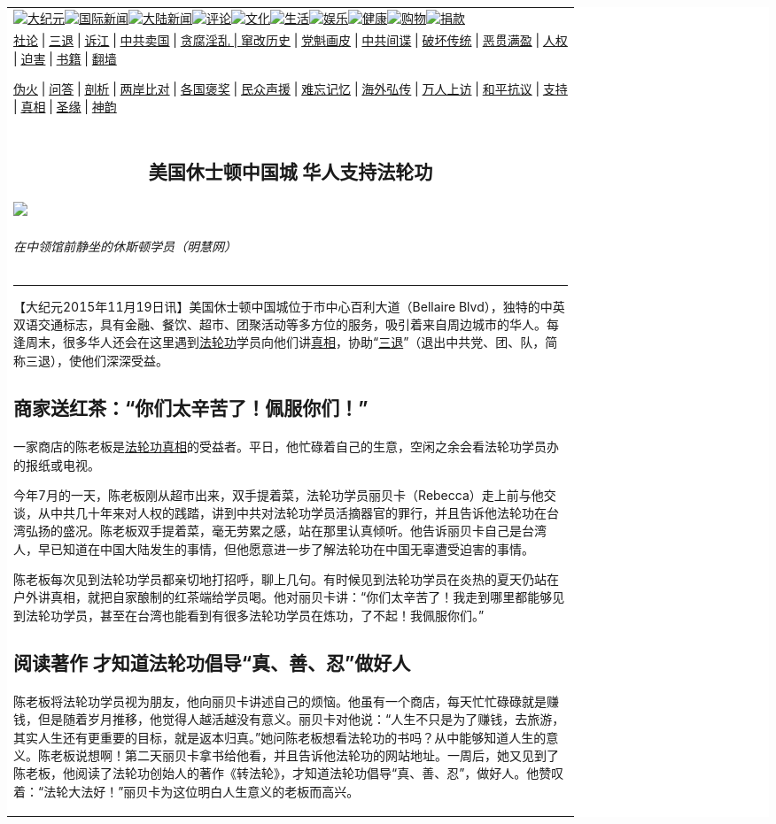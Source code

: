 <a name="1" id="1" target="_blank"></a><span id="1"></span>
<table border="0"><tr><td colspan="2" VALIGN=TOP><a href="https://github.com/woywz155/djy/blob/master/gb/nsc413.md#1"><img src="https://raw.githubusercontent.com/woywz155/www/master/t/djy/1.jpg" title="大纪元"></a><a href="https://github.com/woywz155/djy/blob/master/gb/n24hr.md#1"><img src="https://raw.githubusercontent.com/woywz155/www/master/t/djy/3.jpg" title="国际新闻"></a><a href="https://github.com/woywz155/djy/blob/master/gb/nsc413.md#1"><img src="https://raw.githubusercontent.com/woywz155/www/master/t/djy/4.jpg" title="大陆新闻"></a><a href="https://github.com/woywz155/djy/blob/master/gb/news392.md#1"><img src="https://raw.githubusercontent.com/woywz155/www/master/t/djy/5.jpg" title="评论"></a><a href="https://github.com/woywz155/djy/blob/master/gb/news2007.md#1"><img src="https://raw.githubusercontent.com/woywz155/www/master/t/djy/6.jpg" title="文化"></a><a href="https://github.com/woywz155/djy/blob/master/gb/news2008.md#1"><img src="https://raw.githubusercontent.com/woywz155/www/master/t/djy/7.jpg" title="生活"></a><a href="https://github.com/woywz155/djy/blob/master/gb/ncyule.md#1"><img src="https://raw.githubusercontent.com/woywz155/www/master/t/djy/8.jpg" title="娱乐"></a><a href="https://github.com/woywz155/djy/blob/master/gb/nsc1002.md#1"><img src="https://raw.githubusercontent.com/woywz155/www/master/t/djy/9.jpg" title="健康"><a href="https://www.youlucky.com"><img src="https://raw.githubusercontent.com/woywz155/www/master/t/djy/10.jpg" title="购物"></a><a href="https://www.supportepoch.org/donation?utm_medium=epochtimes&utm_source=referral&utm_campaign=donate_button_djyhomepage"><img src="https://raw.githubusercontent.com/woywz155/www/master/t/djy/12.jpg" title="捐款"></a></td></tr>
<tr><td colspan="2" VALIGN=TOP><a target="_blank" href="https://git.io/fjCRf">社论</a> | <a target="_blank" href="https://github.com/woywz155/djy/blob/master/gb/nf5657.md#1">三退</a> | <a target="_blank" href="https://github.com/woywz155/djy/blob/master/gb/nf6123.md#1">诉江</a> | <a target="_blank" href="https://github.com/woywz155/djy/blob/master/gb/nf1176117.md#1">中共卖国</a> | <a target="_blank" href="https://github.com/woywz155/djy/blob/master/gb/nf5773.md#1">贪腐淫乱 | <a target="_blank" href="https://github.com/woywz155/djy/blob/master/gb/nf1176115.md#1">窜改历史</a> | <a target="_blank" href="https://github.com/woywz155/djy/blob/master/gb/nf1176107.md#1">党魁画皮</a> | <a target="_blank" href="https://github.com/woywz155/djy/blob/master/gb/nf1320400.md#1">中共间谍</a> | <a target="_blank" href="https://github.com/woywz155/djy/blob/master/gb/nf1176114.md#1">破坏传统</a> | <a target="_blank" href="https://github.com/woywz155/djy/blob/master/gb/nf5287.md#1">恶贯满盈</a> | <a target="_blank" href="https://github.com/woywz155/djy/blob/master/gb/ncid278.md#1">人权</a> | <a target="_blank" href="https://github.com/woywz155/djy/blob/master/gb/nf1176111.md#1">迫害</a> | <a target="_blank" href="https://github.com/woywz155/djy/blob/master/gb/nf1235328.md#1">书籍</a> | <a target="_blank" href="https://github.com/woywz155/www/blob/master/README.md?zsrh#1">翻墙</a></p><p><a target="_blank" href="https://github.com/woywz155/djy/blob/master/gb/nf5562.md#1">伪火</a> | <a target="_blank" href="https://github.com/woywz155/djy/blob/master/gb/nf4378.md#1">问答</a> | <a target="_blank" href="https://github.com/woywz155/djy/blob/master/gb/nf5792.md#1">剖析</a> | <a target="_blank" href="https://github.com/woywz155/djy/blob/master/gb/nf5735.md#1">两岸比对</a> | <a target="_blank" href="https://github.com/woywz155/djy/blob/master/gb/nf6119.md#1">各国褒奖</a> | <a target="_blank" href="https://github.com/woywz155/djy/blob/master/gb/nf6120.md#1">民众声援</a> | <a target="_blank" href="https://github.com/woywz155/djy/blob/master/gb/nf1188594.md#1">难忘记忆</a> | <a target="_blank" href="https://github.com/woywz155/djy/blob/master/gb/nf3180.md#1">海外弘传</a> | <a target="_blank" href="https://github.com/woywz155/djy/blob/master/gb/nf5410.md#1">万人上访</a> | <a target="_blank" href="https://github.com/woywz155/ntdtv/blob/master/gb/prog1530_1.md#1">和平抗议</a> | <a target="_blank" href="https://github.com/woywz155/djy/blob/master/gb/nf4386.md#1">支持</a> | <a target="_blank" href="https://github.com/woywz155/djy/blob/master/gb/nf4389.md#1">真相</a> | <a target="_blank" href="https://github.com/woywz155/djy/blob/master/gb/nf5790.md#1">圣缘</a> | <a target="_blank" href="https://github.com/woywz155/djy/blob/master/gb/nf4786.md#1">神韵</a></td></tr>
<tr><td VALIGN=TOP width="626"><h2 align=center>美国休士顿中国城 华人支持法轮功</h2>
<img src="http://i.epochtimes.com/assets/uploads/2015/11/1511190217132762-600x400.jpg" />
<h6>在中领馆前静坐的休斯顿学员（明慧网）
</h6>
<hr>
<p>【大纪元2015年11月19日讯】美国休士顿中国城位于市中心百利大道（Bellaire Blvd），独特的中英双语交通标志，具有金融、餐饮、超市、团聚活动等多方位的服务，吸引着来自周边城市的华人。每逢周末，很多华人还会在这里遇到<a href="https://github.com/woywz155/djy/blob/master/gb/tag/%E6%B3%95%E8%BD%AE%E5%8A%9F.md">法轮功</a>学员向他们讲<a href="https://github.com/woywz155/djy/blob/master/gb/tag/%E7%9C%9F%E7%9B%B8.md">真相</a>，协助“<a href="https://github.com/woywz155/djy/blob/master/gb/tag/%E4%B8%89%E9%80%80.md">三退</a>”（退出中共党、团、队，简称三退），使他们深深受益。</p>
<p><h2>商家送红茶：“你们太辛苦了！佩服你们！”</h2>
<p>一家商店的陈老板是<a href="https://github.com/woywz155/djy/blob/master/gb/tag/%E6%B3%95%E8%BD%AE%E5%8A%9F.md">法轮功</a><a href="https://github.com/woywz155/djy/blob/master/gb/tag/%E7%9C%9F%E7%9B%B8.md">真相</a>的受益者。平日，他忙碌着自己的生意，空闲之余会看法轮功学员办的报纸或电视。</p>
<p>今年7月的一天，陈老板刚从超市出来，双手提着菜，法轮功学员丽贝卡（Rebecca）走上前与他交谈，从中共几十年来对人权的践踏，讲到中共对法轮功学员活摘器官的罪行，并且告诉他法轮功在台湾弘扬的盛况。陈老板双手提着菜，毫无劳累之感，站在那里认真倾听。他告诉丽贝卡自己是台湾人，早已知道在中国大陆发生的事情，但他愿意进一步了解法轮功在中国无辜遭受迫害的事情。</p>
<p>陈老板每次见到法轮功学员都亲切地打招呼，聊上几句。有时候见到法轮功学员在炎热的夏天仍站在户外讲真相，就把自家酿制的红茶端给学员喝。他对丽贝卡讲：“你们太辛苦了！我走到哪里都能够见到法轮功学员，甚至在台湾也能看到有很多法轮功学员在炼功，了不起！我佩服你们。”</p>
<p><h2> 阅读著作 才知道法轮功倡导“真、善、忍”做好人</h2>
<p>陈老板将法轮功学员视为朋友，他向丽贝卡讲述自己的烦恼。他虽有一个商店，每天忙忙碌碌就是赚钱，但是随着岁月推移，他觉得人越活越没有意义。丽贝卡对他说：“人生不只是为了赚钱，去旅游，其实人生还有更重要的目标，就是返本归真。”她问陈老板想看法轮功的书吗？从中能够知道人生的意义。陈老板说想啊！第二天丽贝卡拿书给他看，并且告诉他法轮功的网站地址。一周后，她又见到了陈老板，他阅读了法轮功创始人的著作《转法轮》，才知道法轮功倡导“真、善、忍”，做好人。他赞叹着：“法轮大法好！”丽贝卡为这位明白人生意义的老板而高兴。</p>